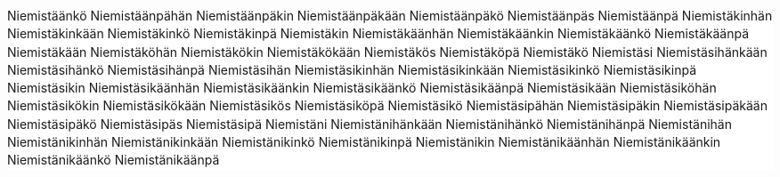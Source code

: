 Niemistäänkö
Niemistäänpähän
Niemistäänpäkin
Niemistäänpäkään
Niemistäänpäkö
Niemistäänpäs
Niemistäänpä
Niemistäkinhän
Niemistäkinkään
Niemistäkinkö
Niemistäkinpä
Niemistäkin
Niemistäkäänhän
Niemistäkäänkin
Niemistäkäänkö
Niemistäkäänpä
Niemistäkään
Niemistäköhän
Niemistäkökin
Niemistäkökään
Niemistäkös
Niemistäköpä
Niemistäkö
Niemistäsi
Niemistäsihänkään
Niemistäsihänkö
Niemistäsihänpä
Niemistäsihän
Niemistäsikinhän
Niemistäsikinkään
Niemistäsikinkö
Niemistäsikinpä
Niemistäsikin
Niemistäsikäänhän
Niemistäsikäänkin
Niemistäsikäänkö
Niemistäsikäänpä
Niemistäsikään
Niemistäsiköhän
Niemistäsikökin
Niemistäsikökään
Niemistäsikös
Niemistäsiköpä
Niemistäsikö
Niemistäsipähän
Niemistäsipäkin
Niemistäsipäkään
Niemistäsipäkö
Niemistäsipäs
Niemistäsipä
Niemistäni
Niemistänihänkään
Niemistänihänkö
Niemistänihänpä
Niemistänihän
Niemistänikinhän
Niemistänikinkään
Niemistänikinkö
Niemistänikinpä
Niemistänikin
Niemistänikäänhän
Niemistänikäänkin
Niemistänikäänkö
Niemistänikäänpä